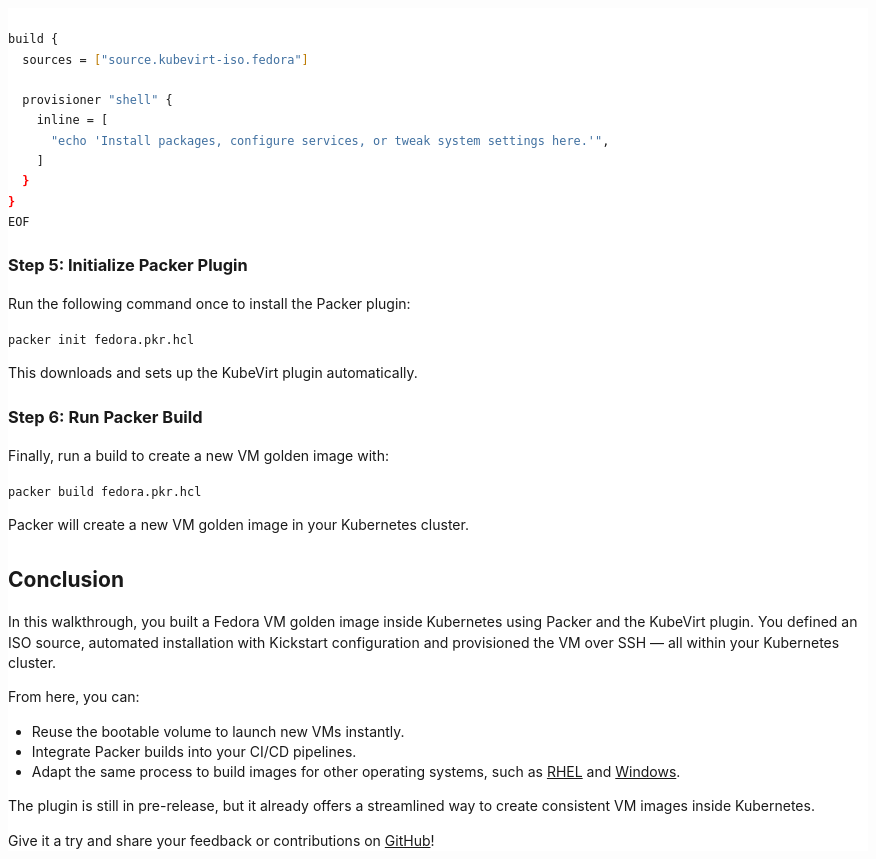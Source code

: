 ```bash

build {
  sources = ["source.kubevirt-iso.fedora"]

  provisioner "shell" {
    inline = [
      "echo 'Install packages, configure services, or tweak system settings here.'",
    ]
  }
}
EOF
```

### Step 5: Initialize Packer Plugin

Run the following command once to install the Packer plugin:

```bash
packer init fedora.pkr.hcl
```

This downloads and sets up the KubeVirt plugin automatically.

### Step 6: Run Packer Build

Finally, run a build to create a new VM golden image with:

```bash
packer build fedora.pkr.hcl
```

Packer will create a new VM golden image in your Kubernetes cluster.

## Conclusion

In this walkthrough, you built a Fedora VM golden image inside Kubernetes
using Packer and the KubeVirt plugin. You defined an ISO source, automated
installation with Kickstart configuration and provisioned the VM over SSH
— all within your Kubernetes cluster.

From here, you can:

- Reuse the bootable volume to launch new VMs instantly.
- Integrate Packer builds into your CI/CD pipelines.
- Adapt the same process to build images for other operating systems, such as [RHEL](https://github.com/kv-infra/packer-plugin-kubevirt/tree/main/examples/builder/kubevirt-iso/rhel) and [Windows](https://github.com/kv-infra/packer-plugin-kubevirt/tree/main/examples/builder/kubevirt-iso/windows).

The plugin is still in pre-release, but it already offers a streamlined way
to create consistent VM images inside Kubernetes.

Give it a try and share your feedback or contributions on [GitHub](https://github.com/kv-infra/packer-plugin-kubevirt)!
